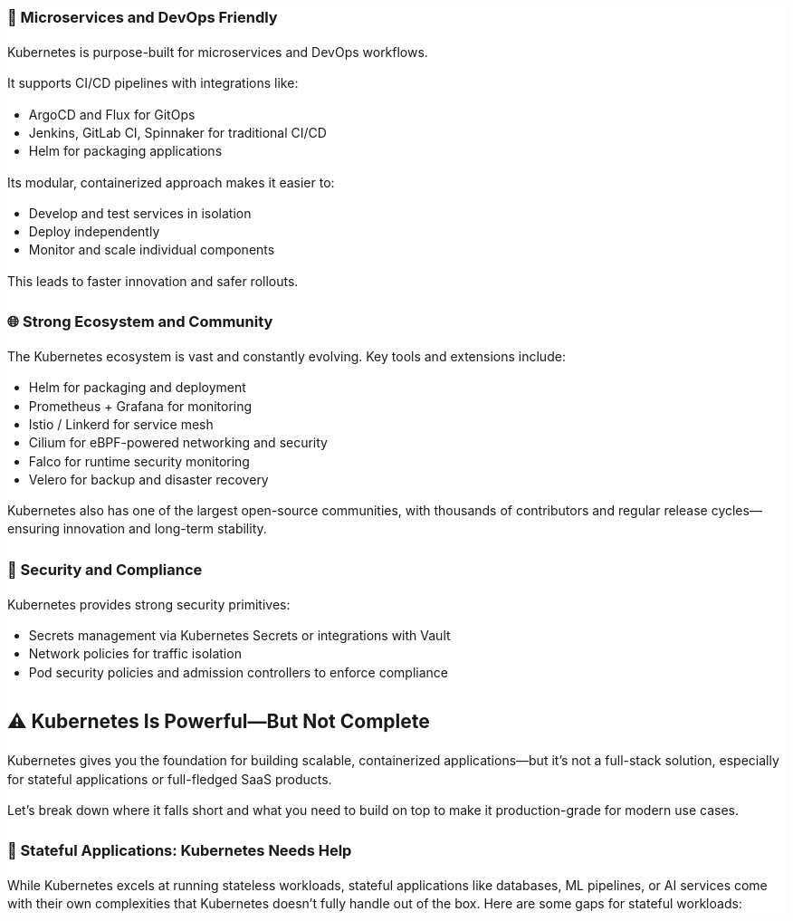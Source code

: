 ### 🔧 Microservices and DevOps Friendly

Kubernetes is purpose-built for microservices and DevOps workflows.

It supports CI/CD pipelines with integrations like:

- ArgoCD and Flux for GitOps
- Jenkins, GitLab CI, Spinnaker for traditional CI/CD
- Helm for packaging applications

Its modular, containerized approach makes it easier to:

- Develop and test services in isolation
- Deploy independently
- Monitor and scale individual components

This leads to faster innovation and safer rollouts.


### 🌐 Strong Ecosystem and Community

The Kubernetes ecosystem is vast and constantly evolving. Key tools and extensions include:

- Helm for packaging and deployment
- Prometheus + Grafana for monitoring
- Istio / Linkerd for service mesh
- Cilium for eBPF-powered networking and security
- Falco for runtime security monitoring
- Velero for backup and disaster recovery

Kubernetes also has one of the largest open-source communities, with thousands of contributors and regular release cycles—ensuring innovation and long-term stability.


### 🔐 Security and Compliance

Kubernetes provides strong security primitives:

- Secrets management via Kubernetes Secrets or integrations with Vault
- Network policies for traffic isolation
- Pod security policies and admission controllers to enforce compliance


## ⚠️ Kubernetes Is Powerful—But Not Complete

Kubernetes gives you the foundation for building scalable, containerized applications—but it’s not a full-stack solution, especially for stateful applications or full-fledged SaaS products.

Let’s break down where it falls short and what you need to build on top to make it production-grade for modern use cases.


### 💾 Stateful Applications: Kubernetes Needs Help

While Kubernetes excels at running stateless workloads, stateful applications like databases, ML pipelines, or AI services come with their own complexities that Kubernetes doesn’t fully handle out of the box. Here are some gaps for stateful workloads:
